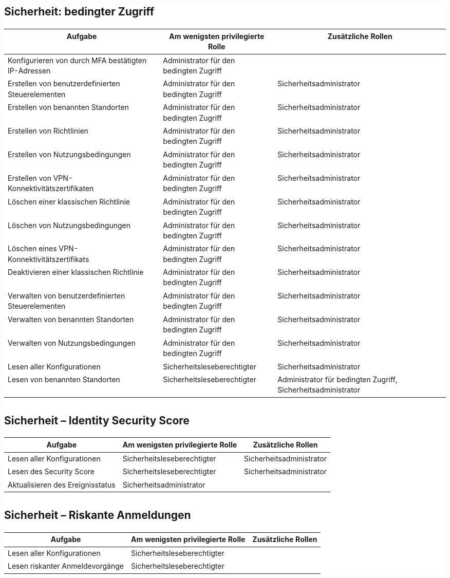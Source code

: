 ## <a name="security---conditional-access"></a>Sicherheit: bedingter Zugriff

Aufgabe | Am wenigsten privilegierte Rolle | Zusätzliche Rollen
---- | --------------------- | ----------------
Konfigurieren von durch MFA bestätigten IP-Adressen | Administrator für den bedingten Zugriff | 
Erstellen von benutzerdefinierten Steuerelementen | Administrator für den bedingten Zugriff | Sicherheitsadministrator
Erstellen von benannten Standorten | Administrator für den bedingten Zugriff | Sicherheitsadministrator
Erstellen von Richtlinien | Administrator für den bedingten Zugriff | Sicherheitsadministrator
Erstellen von Nutzungsbedingungen | Administrator für den bedingten Zugriff | Sicherheitsadministrator
Erstellen von VPN-Konnektivitätszertifikaten | Administrator für den bedingten Zugriff | Sicherheitsadministrator
Löschen einer klassischen Richtlinie | Administrator für den bedingten Zugriff | Sicherheitsadministrator
Löschen von Nutzungsbedingungen | Administrator für den bedingten Zugriff | Sicherheitsadministrator
Löschen eines VPN-Konnektivitätszertifikats | Administrator für den bedingten Zugriff | Sicherheitsadministrator
Deaktivieren einer klassischen Richtlinie | Administrator für den bedingten Zugriff | Sicherheitsadministrator
Verwalten von benutzerdefinierten Steuerelementen | Administrator für den bedingten Zugriff | Sicherheitsadministrator
Verwalten von benannten Standorten | Administrator für den bedingten Zugriff | Sicherheitsadministrator
Verwalten von Nutzungsbedingungen | Administrator für den bedingten Zugriff | Sicherheitsadministrator
Lesen aller Konfigurationen | Sicherheitsleseberechtigter | Sicherheitsadministrator
Lesen von benannten Standorten | Sicherheitsleseberechtigter | Administrator für bedingten Zugriff, Sicherheitsadministrator

## <a name="security---identity-security-score"></a>Sicherheit – Identity Security Score

Aufgabe | Am wenigsten privilegierte Rolle | Zusätzliche Rollen | 
---- | --------------------- | ----------------
Lesen aller Konfigurationen | Sicherheitsleseberechtigter | Sicherheitsadministrator
Lesen des Security Score | Sicherheitsleseberechtigter | Sicherheitsadministrator
Aktualisieren des Ereignisstatus | Sicherheitsadministrator | 

## <a name="security---risky-sign-ins"></a>Sicherheit – Riskante Anmeldungen

Aufgabe | Am wenigsten privilegierte Rolle | Zusätzliche Rollen
---- | --------------------- | ----------------
Lesen aller Konfigurationen | Sicherheitsleseberechtigter | 
Lesen riskanter Anmeldevorgänge | Sicherheitsleseberechtigter | 
